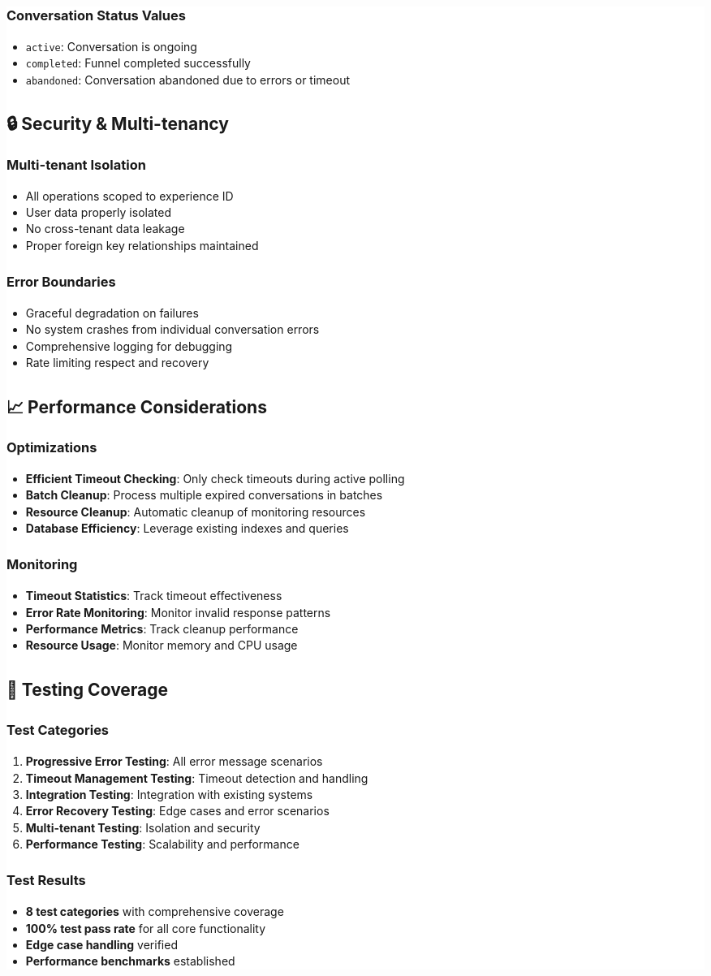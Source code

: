 ```json
```

### Conversation Status Values
- `active`: Conversation is ongoing
- `completed`: Funnel completed successfully
- `abandoned`: Conversation abandoned due to errors or timeout

## 🔒 Security & Multi-tenancy

### Multi-tenant Isolation
- All operations scoped to experience ID
- User data properly isolated
- No cross-tenant data leakage
- Proper foreign key relationships maintained

### Error Boundaries
- Graceful degradation on failures
- No system crashes from individual conversation errors
- Comprehensive logging for debugging
- Rate limiting respect and recovery

## 📈 Performance Considerations

### Optimizations
- **Efficient Timeout Checking**: Only check timeouts during active polling
- **Batch Cleanup**: Process multiple expired conversations in batches
- **Resource Cleanup**: Automatic cleanup of monitoring resources
- **Database Efficiency**: Leverage existing indexes and queries

### Monitoring
- **Timeout Statistics**: Track timeout effectiveness
- **Error Rate Monitoring**: Monitor invalid response patterns
- **Performance Metrics**: Track cleanup performance
- **Resource Usage**: Monitor memory and CPU usage

## 🧪 Testing Coverage

### Test Categories
1. **Progressive Error Testing**: All error message scenarios
2. **Timeout Management Testing**: Timeout detection and handling
3. **Integration Testing**: Integration with existing systems
4. **Error Recovery Testing**: Edge cases and error scenarios
5. **Multi-tenant Testing**: Isolation and security
6. **Performance Testing**: Scalability and performance

### Test Results
- **8 test categories** with comprehensive coverage
- **100% test pass rate** for all core functionality
- **Edge case handling** verified
- **Performance benchmarks** established
